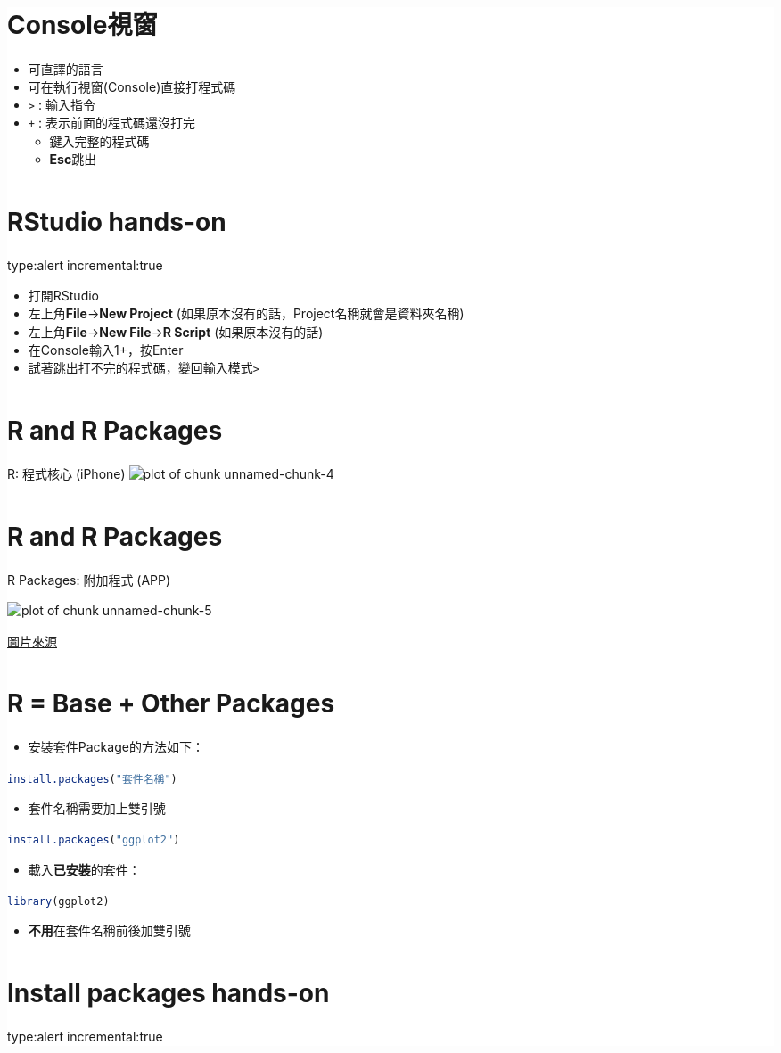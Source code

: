 Console視窗
========================================================
- 可直譯的語言
- 可在執行視窗(Console)直接打程式碼
- `>` : 輸入指令
- `+` : 表示前面的程式碼還沒打完
    - 鍵入完整的程式碼
    - **Esc**跳出

RStudio hands-on
====================================
type:alert
incremental:true

- 打開RStudio
- 左上角**File**->**New Project** (如果原本沒有的話，Project名稱就會是資料夾名稱)
- 左上角**File**->**New File**->**R Script** (如果原本沒有的話)
- 在Console輸入1+，按Enter
- 試著跳出打不完的程式碼，變回輸入模式`>`

R and R Packages
========================================================

R: 程式核心 (iPhone)
![plot of chunk unnamed-chunk-4](https://store.storeimages.cdn-apple.com/4982/as-images.apple.com/is/iphone-xr-white-select-201809?wid=940&hei=1112&fmt=png-alpha&qlt=80&.v=1551226036668)

R and R Packages
========================================================

R Packages: 附加程式 (APP)

![plot of chunk unnamed-chunk-5](https://3c.yipee.cc/wp-content/uploads/2019/06/a7ffbaa3df50d7cafe6801a8a8d7a3bf-620x320.jpg)

[圖片來源](https://www.apple.com/)


R = Base + Other Packages
========================================================
- 安裝套件Package的方法如下：

```r
install.packages("套件名稱")
```

- 套件名稱需要加上雙引號

```r
install.packages("ggplot2")
```

- 載入**已安裝**的套件：

```r
library(ggplot2)
```

- **不用**在套件名稱前後加雙引號

Install packages hands-on
====================================
type:alert
incremental:true

